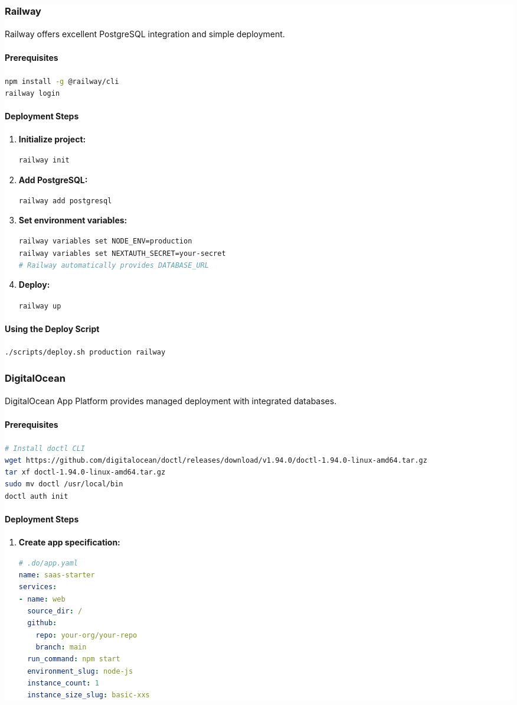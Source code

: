 ### Railway

Railway offers excellent PostgreSQL integration and simple deployment.

#### Prerequisites
```bash
npm install -g @railway/cli
railway login
```

#### Deployment Steps

1. **Initialize project:**
   ```bash
   railway init
   ```

2. **Add PostgreSQL:**
   ```bash
   railway add postgresql
   ```

3. **Set environment variables:**
   ```bash
   railway variables set NODE_ENV=production
   railway variables set NEXTAUTH_SECRET=your-secret
   # Railway automatically provides DATABASE_URL
   ```

4. **Deploy:**
   ```bash
   railway up
   ```

#### Using the Deploy Script
```bash
./scripts/deploy.sh production railway
```

### DigitalOcean

DigitalOcean App Platform provides managed deployment with integrated databases.

#### Prerequisites
```bash
# Install doctl CLI
wget https://github.com/digitalocean/doctl/releases/download/v1.94.0/doctl-1.94.0-linux-amd64.tar.gz
tar xf doctl-1.94.0-linux-amd64.tar.gz
sudo mv doctl /usr/local/bin
doctl auth init
```

#### Deployment Steps

1. **Create app specification:**
   ```yaml
   # .do/app.yaml
   name: saas-starter
   services:
   - name: web
     source_dir: /
     github:
       repo: your-org/your-repo
       branch: main
     run_command: npm start
     environment_slug: node-js
     instance_count: 1
     instance_size_slug: basic-xxs
   ```